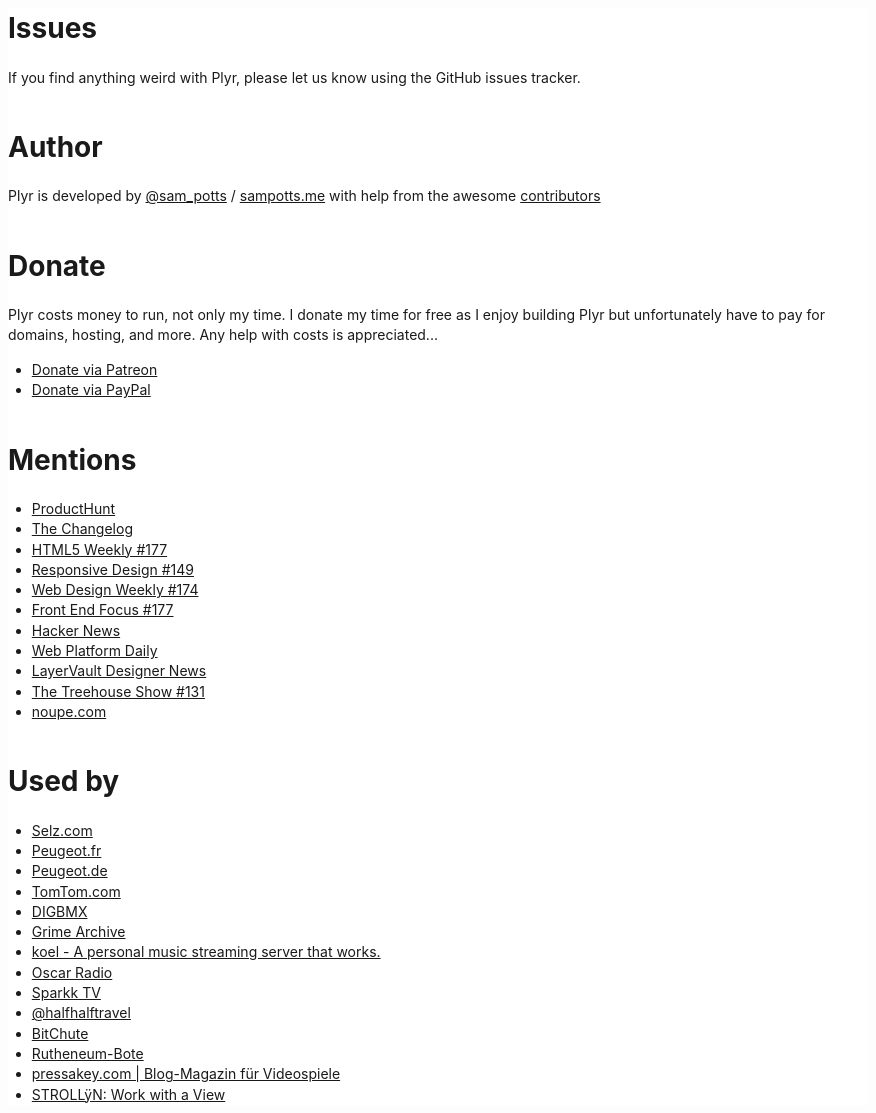 # Issues

If you find anything weird with Plyr, please let us know using the GitHub issues tracker.

# Author

Plyr is developed by [@sam_potts](https://twitter.com/sam_potts) / [sampotts.me](http://sampotts.me) with help from the awesome
[contributors](https://github.com/sampotts/plyr/graphs/contributors)

# Donate

Plyr costs money to run, not only my time. I donate my time for free as I enjoy building Plyr but unfortunately have to pay for domains, hosting, and more. Any help with costs is appreciated...

- [Donate via Patreon](https://www.patreon.com/plyr)
- [Donate via PayPal](https://www.paypal.me/pottsy/20usd)

# Mentions

- [ProductHunt](https://www.producthunt.com/tech/plyr)
- [The Changelog](http://thechangelog.com/plyr-simple-html5-media-player-custom-controls-webvtt-captions/)
- [HTML5 Weekly #177](http://html5weekly.com/issues/177)
- [Responsive Design #149](http://us4.campaign-archive2.com/?u=559bc631fe5294fc66f5f7f89&id=451a61490f)
- [Web Design Weekly #174](https://web-design-weekly.com/2015/02/24/web-design-weekly-174/)
- [Front End Focus #177](https://frontendfoc.us/issues/177)
- [Hacker News](https://news.ycombinator.com/item?id=9136774)
- [Web Platform Daily](http://webplatformdaily.org/releases/2015-03-04)
- [LayerVault Designer News](https://news.layervault.com/stories/45394-plyr--a-simple-html5-media-player)
- [The Treehouse Show #131](https://teamtreehouse.com/library/episode-131-origami-react-responsive-hero-images)
- [noupe.com](http://www.noupe.com/design/html5-plyr-is-a-responsive-and-accessible-video-player-94389.html)

# Used by

- [Selz.com](https://selz.com)
- [Peugeot.fr](http://www.peugeot.fr/marque-et-technologie/technologies/peugeot-i-cockpit.html)
- [Peugeot.de](http://www.peugeot.de/modelle/modellberater/208-3-turer/fotos-videos.html)
- [TomTom.com](http://prioritydriving.tomtom.com/)
- [DIGBMX](http://digbmx.com/)
- [Grime Archive](https://grimearchive.com/)
- [koel - A personal music streaming server that works.](http://koel.phanan.net/)
- [Oscar Radio](http://oscar-radio.xyz/)
- [Sparkk TV](https://www.sparkktv.com/)
- [@halfhalftravel](https://www.halfhalftravel.com/)
- [BitChute](https://www.bitchute.com)
- [Rutheneum-Bote](https://gymnasium-rutheneum.de/content/newspaper/kreativwettbewerb.php)
- [pressakey.com | Blog-Magazin für Videospiele](https://pressakey.com)
- [STROLLÿN: Work with a View](https://strollyn.com)
